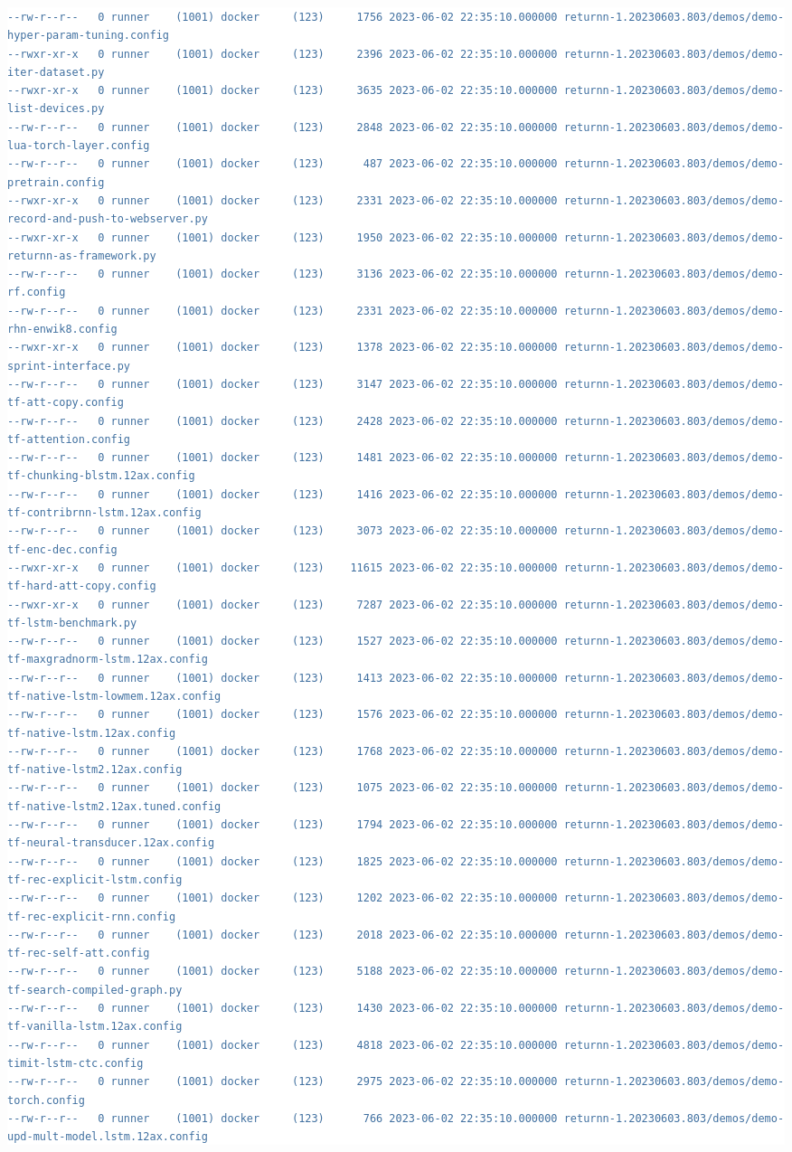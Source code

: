 ```diff
--rw-r--r--   0 runner    (1001) docker     (123)     1756 2023-06-02 22:35:10.000000 returnn-1.20230603.803/demos/demo-hyper-param-tuning.config
--rwxr-xr-x   0 runner    (1001) docker     (123)     2396 2023-06-02 22:35:10.000000 returnn-1.20230603.803/demos/demo-iter-dataset.py
--rwxr-xr-x   0 runner    (1001) docker     (123)     3635 2023-06-02 22:35:10.000000 returnn-1.20230603.803/demos/demo-list-devices.py
--rw-r--r--   0 runner    (1001) docker     (123)     2848 2023-06-02 22:35:10.000000 returnn-1.20230603.803/demos/demo-lua-torch-layer.config
--rw-r--r--   0 runner    (1001) docker     (123)      487 2023-06-02 22:35:10.000000 returnn-1.20230603.803/demos/demo-pretrain.config
--rwxr-xr-x   0 runner    (1001) docker     (123)     2331 2023-06-02 22:35:10.000000 returnn-1.20230603.803/demos/demo-record-and-push-to-webserver.py
--rwxr-xr-x   0 runner    (1001) docker     (123)     1950 2023-06-02 22:35:10.000000 returnn-1.20230603.803/demos/demo-returnn-as-framework.py
--rw-r--r--   0 runner    (1001) docker     (123)     3136 2023-06-02 22:35:10.000000 returnn-1.20230603.803/demos/demo-rf.config
--rw-r--r--   0 runner    (1001) docker     (123)     2331 2023-06-02 22:35:10.000000 returnn-1.20230603.803/demos/demo-rhn-enwik8.config
--rwxr-xr-x   0 runner    (1001) docker     (123)     1378 2023-06-02 22:35:10.000000 returnn-1.20230603.803/demos/demo-sprint-interface.py
--rw-r--r--   0 runner    (1001) docker     (123)     3147 2023-06-02 22:35:10.000000 returnn-1.20230603.803/demos/demo-tf-att-copy.config
--rw-r--r--   0 runner    (1001) docker     (123)     2428 2023-06-02 22:35:10.000000 returnn-1.20230603.803/demos/demo-tf-attention.config
--rw-r--r--   0 runner    (1001) docker     (123)     1481 2023-06-02 22:35:10.000000 returnn-1.20230603.803/demos/demo-tf-chunking-blstm.12ax.config
--rw-r--r--   0 runner    (1001) docker     (123)     1416 2023-06-02 22:35:10.000000 returnn-1.20230603.803/demos/demo-tf-contribrnn-lstm.12ax.config
--rw-r--r--   0 runner    (1001) docker     (123)     3073 2023-06-02 22:35:10.000000 returnn-1.20230603.803/demos/demo-tf-enc-dec.config
--rwxr-xr-x   0 runner    (1001) docker     (123)    11615 2023-06-02 22:35:10.000000 returnn-1.20230603.803/demos/demo-tf-hard-att-copy.config
--rwxr-xr-x   0 runner    (1001) docker     (123)     7287 2023-06-02 22:35:10.000000 returnn-1.20230603.803/demos/demo-tf-lstm-benchmark.py
--rw-r--r--   0 runner    (1001) docker     (123)     1527 2023-06-02 22:35:10.000000 returnn-1.20230603.803/demos/demo-tf-maxgradnorm-lstm.12ax.config
--rw-r--r--   0 runner    (1001) docker     (123)     1413 2023-06-02 22:35:10.000000 returnn-1.20230603.803/demos/demo-tf-native-lstm-lowmem.12ax.config
--rw-r--r--   0 runner    (1001) docker     (123)     1576 2023-06-02 22:35:10.000000 returnn-1.20230603.803/demos/demo-tf-native-lstm.12ax.config
--rw-r--r--   0 runner    (1001) docker     (123)     1768 2023-06-02 22:35:10.000000 returnn-1.20230603.803/demos/demo-tf-native-lstm2.12ax.config
--rw-r--r--   0 runner    (1001) docker     (123)     1075 2023-06-02 22:35:10.000000 returnn-1.20230603.803/demos/demo-tf-native-lstm2.12ax.tuned.config
--rw-r--r--   0 runner    (1001) docker     (123)     1794 2023-06-02 22:35:10.000000 returnn-1.20230603.803/demos/demo-tf-neural-transducer.12ax.config
--rw-r--r--   0 runner    (1001) docker     (123)     1825 2023-06-02 22:35:10.000000 returnn-1.20230603.803/demos/demo-tf-rec-explicit-lstm.config
--rw-r--r--   0 runner    (1001) docker     (123)     1202 2023-06-02 22:35:10.000000 returnn-1.20230603.803/demos/demo-tf-rec-explicit-rnn.config
--rw-r--r--   0 runner    (1001) docker     (123)     2018 2023-06-02 22:35:10.000000 returnn-1.20230603.803/demos/demo-tf-rec-self-att.config
--rw-r--r--   0 runner    (1001) docker     (123)     5188 2023-06-02 22:35:10.000000 returnn-1.20230603.803/demos/demo-tf-search-compiled-graph.py
--rw-r--r--   0 runner    (1001) docker     (123)     1430 2023-06-02 22:35:10.000000 returnn-1.20230603.803/demos/demo-tf-vanilla-lstm.12ax.config
--rw-r--r--   0 runner    (1001) docker     (123)     4818 2023-06-02 22:35:10.000000 returnn-1.20230603.803/demos/demo-timit-lstm-ctc.config
--rw-r--r--   0 runner    (1001) docker     (123)     2975 2023-06-02 22:35:10.000000 returnn-1.20230603.803/demos/demo-torch.config
--rw-r--r--   0 runner    (1001) docker     (123)      766 2023-06-02 22:35:10.000000 returnn-1.20230603.803/demos/demo-upd-mult-model.lstm.12ax.config
```